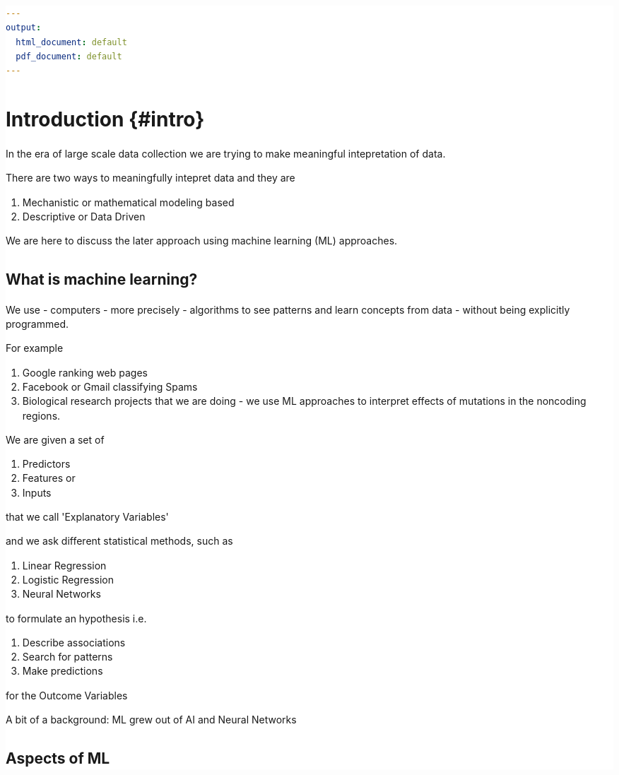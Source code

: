 ```yaml
---
output:
  html_document: default
  pdf_document: default
---
```

# Introduction {#intro}

In the era of large scale data collection we are trying to make meaningful intepretation of data. 

There are two ways to meaningfully intepret data and they are 

1. Mechanistic or mathematical modeling based
2. Descriptive or Data Driven

We are here to discuss the later approach using machine learning (ML) approaches. 

## What is machine learning?

We use - computers - more precisely - algorithms to see patterns and learn concepts from data - without being explicitly programmed.

For example

1. Google ranking web pages
2. Facebook or Gmail classifying Spams
3. Biological research projects that we are doing - we use ML approaches to interpret effects of mutations in the noncoding regions. 

We are given a set of 

1. Predictors
2. Features or 
3. Inputs

that we call 'Explanatory Variables' 

and we ask different statistical methods, such as 

1. Linear Regression
2. Logistic Regression
3. Neural Networks

to formulate an hypothesis i.e.

1. Describe associations
2. Search for patterns
3. Make predictions 

for the Outcome Variables 

A bit of a background: ML grew out of AI and Neural Networks

## Aspects of ML
